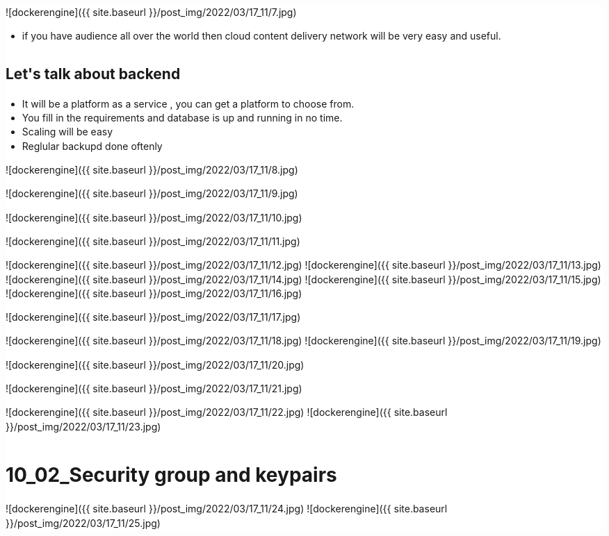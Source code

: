 ![dockerengine]({{ site.baseurl }}/post_img/2022/03/17_11/7.jpg)

- if you have audience all over the world then cloud content delivery network will be very easy and useful.


## Let's talk about backend

- It will be a platform as a service , you can get a platform to choose from.
- You fill in the requirements and database is up and running in no time.
- Scaling will be easy
- Reglular backupd done oftenly

![dockerengine]({{ site.baseurl }}/post_img/2022/03/17_11/8.jpg)



![dockerengine]({{ site.baseurl }}/post_img/2022/03/17_11/9.jpg)

![dockerengine]({{ site.baseurl }}/post_img/2022/03/17_11/10.jpg)

![dockerengine]({{ site.baseurl }}/post_img/2022/03/17_11/11.jpg)

![dockerengine]({{ site.baseurl }}/post_img/2022/03/17_11/12.jpg)
![dockerengine]({{ site.baseurl }}/post_img/2022/03/17_11/13.jpg)
![dockerengine]({{ site.baseurl }}/post_img/2022/03/17_11/14.jpg)
![dockerengine]({{ site.baseurl }}/post_img/2022/03/17_11/15.jpg)
![dockerengine]({{ site.baseurl }}/post_img/2022/03/17_11/16.jpg)

![dockerengine]({{ site.baseurl }}/post_img/2022/03/17_11/17.jpg)

![dockerengine]({{ site.baseurl }}/post_img/2022/03/17_11/18.jpg)
![dockerengine]({{ site.baseurl }}/post_img/2022/03/17_11/19.jpg)

![dockerengine]({{ site.baseurl }}/post_img/2022/03/17_11/20.jpg)

![dockerengine]({{ site.baseurl }}/post_img/2022/03/17_11/21.jpg)

![dockerengine]({{ site.baseurl }}/post_img/2022/03/17_11/22.jpg)
![dockerengine]({{ site.baseurl }}/post_img/2022/03/17_11/23.jpg)

# 10_02_Security group and keypairs

![dockerengine]({{ site.baseurl }}/post_img/2022/03/17_11/24.jpg)
![dockerengine]({{ site.baseurl }}/post_img/2022/03/17_11/25.jpg)
